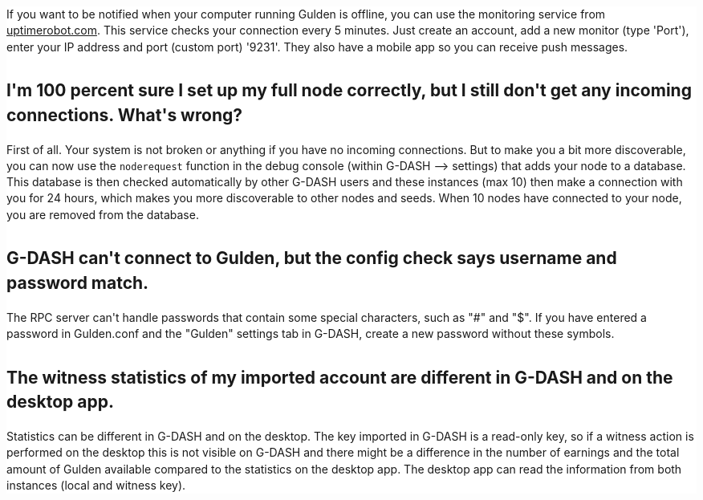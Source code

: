 If you want to be notified when your computer running Gulden is offline, you can use the monitoring service from [uptimerobot.com](https://uptimerobot.com/). This service checks your connection every 5 minutes. Just create an account, add a new monitor (type 'Port'), enter your IP address and port (custom port) '9231'. They also have a mobile app so you can receive push messages.



## I'm 100 percent sure I set up my full node correctly, but I still don't get any incoming connections. What's wrong?

First of all. Your system is not broken or anything if you have no incoming connections. But to make you a bit more discoverable, you can now use the `noderequest` function in the debug console (within G-DASH --> settings) that adds your node to a database. This database is then checked automatically by other G-DASH users and these instances (max 10) then make a connection with you for 24 hours, which makes you more discoverable to other nodes and seeds. When 10 nodes have connected to your node, you are removed from the database.



## G-DASH can't connect to Gulden, but the config check says username and password match.

The RPC server can't handle passwords that contain some special characters, such as "#" and "$". If you have entered a password in Gulden.conf and the "Gulden" settings tab in G-DASH, create a new password without these symbols.



## The witness statistics of my imported account are different in G-DASH and on the desktop app.

Statistics can be different in G-DASH and on the desktop. The key imported in G-DASH is a read-only key, so if a witness action is performed on the desktop this is not visible on G-DASH and there might be a difference in the number of earnings and the total amount of Gulden available compared to the statistics on the desktop app. The desktop app can read the information from both instances (local and witness key).

